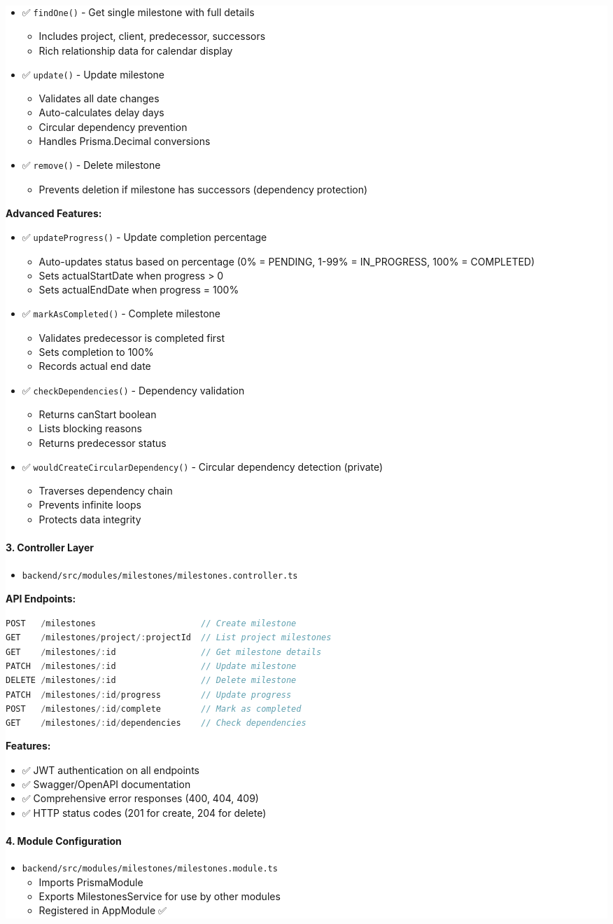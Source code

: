 - ✅ `findOne()` - Get single milestone with full details
  - Includes project, client, predecessor, successors
  - Rich relationship data for calendar display

- ✅ `update()` - Update milestone
  - Validates all date changes
  - Auto-calculates delay days
  - Circular dependency prevention
  - Handles Prisma.Decimal conversions

- ✅ `remove()` - Delete milestone
  - Prevents deletion if milestone has successors (dependency protection)

**Advanced Features:**
- ✅ `updateProgress()` - Update completion percentage
  - Auto-updates status based on percentage (0% = PENDING, 1-99% = IN_PROGRESS, 100% = COMPLETED)
  - Sets actualStartDate when progress > 0
  - Sets actualEndDate when progress = 100%

- ✅ `markAsCompleted()` - Complete milestone
  - Validates predecessor is completed first
  - Sets completion to 100%
  - Records actual end date

- ✅ `checkDependencies()` - Dependency validation
  - Returns canStart boolean
  - Lists blocking reasons
  - Returns predecessor status

- ✅ `wouldCreateCircularDependency()` - Circular dependency detection (private)
  - Traverses dependency chain
  - Prevents infinite loops
  - Protects data integrity

#### 3. Controller Layer
- `backend/src/modules/milestones/milestones.controller.ts`

**API Endpoints:**
```typescript
POST   /milestones                     // Create milestone
GET    /milestones/project/:projectId  // List project milestones
GET    /milestones/:id                 // Get milestone details
PATCH  /milestones/:id                 // Update milestone
DELETE /milestones/:id                 // Delete milestone
PATCH  /milestones/:id/progress        // Update progress
POST   /milestones/:id/complete        // Mark as completed
GET    /milestones/:id/dependencies    // Check dependencies
```

**Features:**
- ✅ JWT authentication on all endpoints
- ✅ Swagger/OpenAPI documentation
- ✅ Comprehensive error responses (400, 404, 409)
- ✅ HTTP status codes (201 for create, 204 for delete)

#### 4. Module Configuration
- `backend/src/modules/milestones/milestones.module.ts`
  - Imports PrismaModule
  - Exports MilestonesService for use by other modules
  - Registered in AppModule ✅
